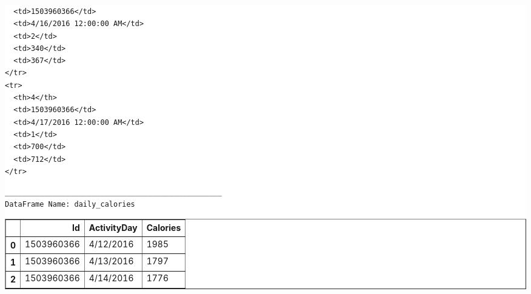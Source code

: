       <td>1503960366</td>
      <td>4/16/2016 12:00:00 AM</td>
      <td>2</td>
      <td>340</td>
      <td>367</td>
    </tr>
    <tr>
      <th>4</th>
      <td>1503960366</td>
      <td>4/17/2016 12:00:00 AM</td>
      <td>1</td>
      <td>700</td>
      <td>712</td>
    </tr>
  </tbody>
</table>
</div>


    __________________________________________________
    DataFrame Name: daily_calories



<div>
<style scoped>
    .dataframe tbody tr th:only-of-type {
        vertical-align: middle;
    }

    .dataframe tbody tr th {
        vertical-align: top;
    }

    .dataframe thead th {
        text-align: right;
    }
</style>
<table border="1" class="dataframe">
  <thead>
    <tr style="text-align: right;">
      <th></th>
      <th>Id</th>
      <th>ActivityDay</th>
      <th>Calories</th>
    </tr>
  </thead>
  <tbody>
    <tr>
      <th>0</th>
      <td>1503960366</td>
      <td>4/12/2016</td>
      <td>1985</td>
    </tr>
    <tr>
      <th>1</th>
      <td>1503960366</td>
      <td>4/13/2016</td>
      <td>1797</td>
    </tr>
    <tr>
      <th>2</th>
      <td>1503960366</td>
      <td>4/14/2016</td>
      <td>1776</td>
    </tr>